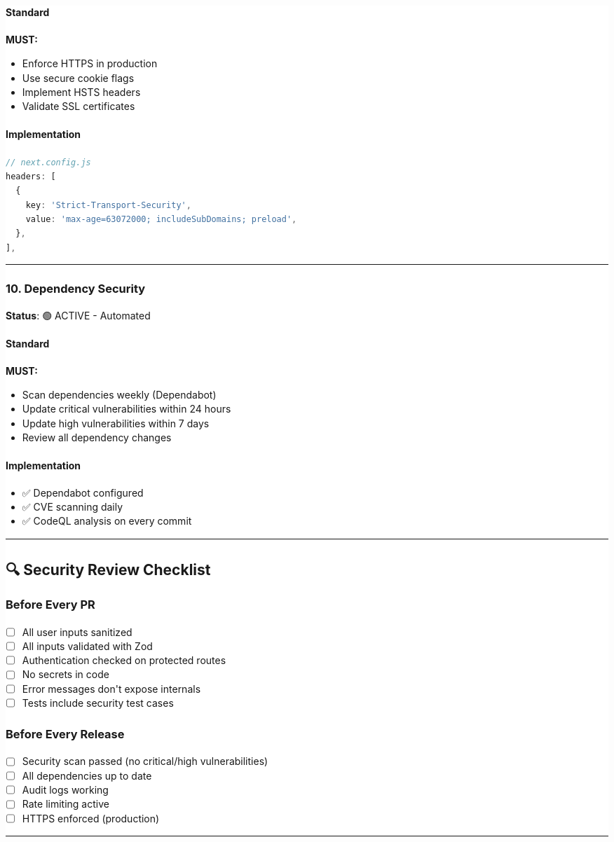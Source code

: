 #### Standard
**MUST:**
- Enforce HTTPS in production
- Use secure cookie flags
- Implement HSTS headers
- Validate SSL certificates

#### Implementation
```typescript
// next.config.js
headers: [
  {
    key: 'Strict-Transport-Security',
    value: 'max-age=63072000; includeSubDomains; preload',
  },
],
```

---

### 10. Dependency Security

**Status**: 🟢 ACTIVE - Automated

#### Standard
**MUST:**
- Scan dependencies weekly (Dependabot)
- Update critical vulnerabilities within 24 hours
- Update high vulnerabilities within 7 days
- Review all dependency changes

#### Implementation
- ✅ Dependabot configured
- ✅ CVE scanning daily
- ✅ CodeQL analysis on every commit

---

## 🔍 Security Review Checklist

### Before Every PR
- [ ] All user inputs sanitized
- [ ] All inputs validated with Zod
- [ ] Authentication checked on protected routes
- [ ] No secrets in code
- [ ] Error messages don't expose internals
- [ ] Tests include security test cases

### Before Every Release
- [ ] Security scan passed (no critical/high vulnerabilities)
- [ ] All dependencies up to date
- [ ] Audit logs working
- [ ] Rate limiting active
- [ ] HTTPS enforced (production)

---